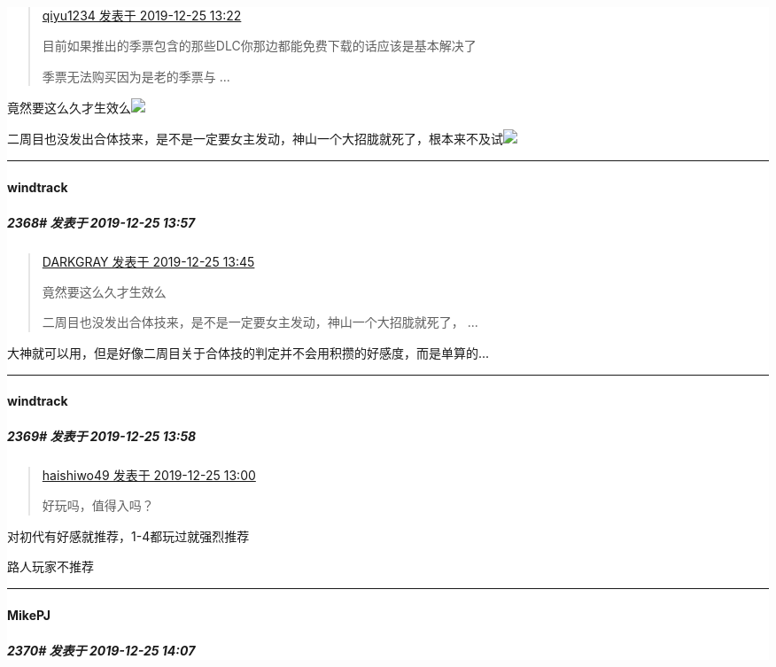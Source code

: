 

<blockquote><a href="httphttps://bbs.saraba1st.com/2b/forum.php?mod=redirect&amp;goto=findpost&amp;pid=45979596&amp;ptid=1820599" target="_blank">qiyu1234 发表于 2019-12-25 13:22</a>

目前如果推出的季票包含的那些DLC你那边都能免费下载的话应该是基本解决了

季票无法购买因为是老的季票与 ...</blockquote>
竟然要这么久才生效么<img src="https://static.saraba1st.com/image/smiley/face2017/068.png" referrerpolicy="no-referrer">


二周目也没发出合体技来，是不是一定要女主发动，神山一个大招胧就死了，根本来不及试<img src="https://static.saraba1st.com/image/smiley/face2017/068.png" referrerpolicy="no-referrer">







*****

####  windtrack  
##### 2368#       发表于 2019-12-25 13:57



<blockquote><a href="httphttps://bbs.saraba1st.com/2b/forum.php?mod=redirect&amp;goto=findpost&amp;pid=45979894&amp;ptid=1820599" target="_blank">DARKGRAY 发表于 2019-12-25 13:45</a>

竟然要这么久才生效么


二周目也没发出合体技来，是不是一定要女主发动，神山一个大招胧就死了， ...</blockquote>
大神就可以用，但是好像二周目关于合体技的判定并不会用积攒的好感度，而是单算的...







*****

####  windtrack  
##### 2369#       发表于 2019-12-25 13:58



<blockquote><a href="httphttps://bbs.saraba1st.com/2b/forum.php?mod=redirect&amp;goto=findpost&amp;pid=45979299&amp;ptid=1820599" target="_blank">haishiwo49 发表于 2019-12-25 13:00</a>

好玩吗，值得入吗？</blockquote>
对初代有好感就推荐，1-4都玩过就强烈推荐

路人玩家不推荐







*****

####  MikePJ  
##### 2370#       发表于 2019-12-25 14:07
